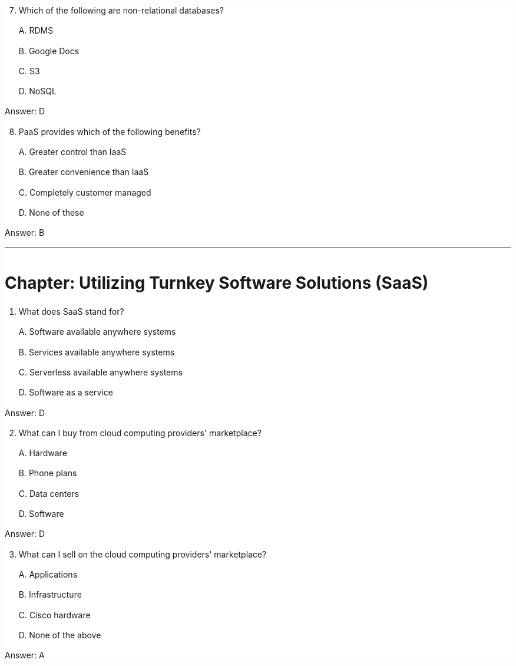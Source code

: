 7. Which of the following are non-relational databases?

    A. RDMS

    B. Google Docs

    C. S3

    D. NoSQL

Answer: D

8. PaaS provides which of the following benefits?

    A. Greater control than IaaS

    B. Greater convenience than IaaS

    C. Completely customer managed

    D. None of these

Answer: B
___

# Chapter: Utilizing Turnkey Software Solutions (SaaS)

1. What does SaaS stand for?

    A. Software available anywhere systems

    B. Services available anywhere systems

    C. Serverless available anywhere systems

    D. Software as a service

Answer: D

2. What can I buy from cloud computing providers' marketplace?

    A. Hardware

    B. Phone plans

    C. Data centers

    D. Software

Answer: D

3. What can I sell on the cloud computing providers' marketplace?

    A. Applications

    B. Infrastructure

    C. Cisco hardware

    D. None of the above

Answer: A
